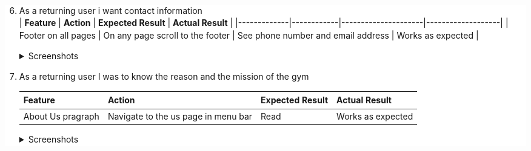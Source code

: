6. As a returning user i want contact information   
   | **Feature** | **Action** | **Expected Result** | **Actual Result** |
   |-------------|------------|---------------------|-------------------|
   | Footer  on all pages | On any page scroll to the footer | See phone number and email address | Works as expected |

     <details><summary>Screenshots</summary>
     <img src="docs/features/test-user-story/inkedcontactinfo1.jpg">
     </details>

7. As a returning user I was to know the reason and the mission of the gym

   | **Feature** | **Action** | **Expected Result** | **Actual Result** |   
   |-------------|------------|---------------------|-------------------|
   | About Us pragraph | Navigate to the us page in menu bar  | Read  | Works as expected |

     <details><summary>Screenshots</summary>
     <img src="docs/features/test-user-story/inkedmenu-aboutusnav.jpg">